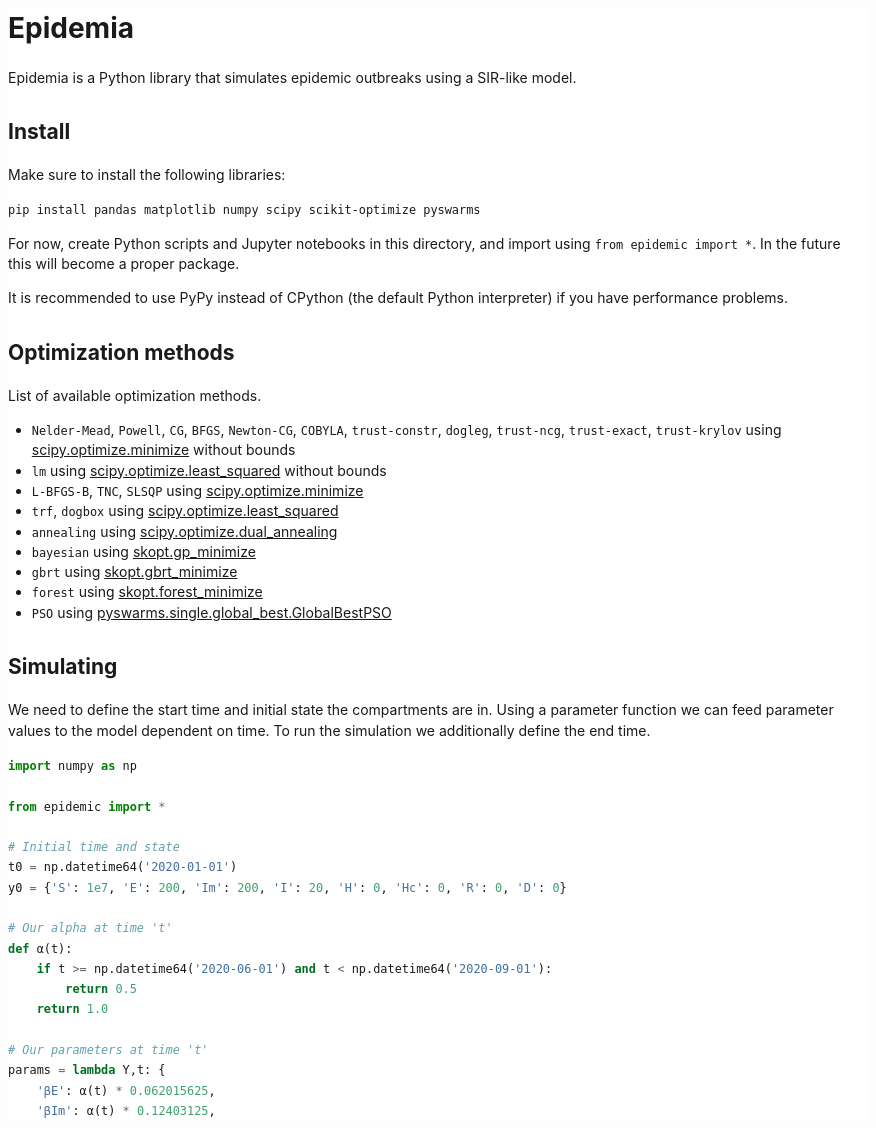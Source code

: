 # Epidemia
Epidemia is a Python library that simulates epidemic outbreaks using a SIR-like model.

## Install
Make sure to install the following libraries:

```bash
pip install pandas matplotlib numpy scipy scikit-optimize pyswarms
```

For now, create Python scripts and Jupyter notebooks in this directory, and import using `from epidemic import *`. In the future this will become a proper package.

It is recommended to use PyPy instead of CPython (the default Python interpreter) if you have performance problems.

## Optimization methods
List of available optimization methods.

- `Nelder-Mead`, `Powell`, `CG`, `BFGS`, `Newton-CG`, `COBYLA`, `trust-constr`, `dogleg`, `trust-ncg`, `trust-exact`, `trust-krylov` using [scipy.optimize.minimize](https://docs.scipy.org/doc/scipy/reference/generated/scipy.optimize.minimize.html) without bounds
- `lm` using [scipy.optimize.least_squared](https://docs.scipy.org/doc/scipy/reference/generated/scipy.optimize.least_squares.html) without bounds
- `L-BFGS-B`, `TNC`, `SLSQP` using [scipy.optimize.minimize](https://docs.scipy.org/doc/scipy/reference/generated/scipy.optimize.minimize.html)
- `trf`, `dogbox` using [scipy.optimize.least_squared](https://docs.scipy.org/doc/scipy/reference/generated/scipy.optimize.least_squares.html)
- `annealing` using [scipy.optimize.dual_annealing](https://docs.scipy.org/doc/scipy/reference/generated/scipy.optimize.dual_annealing.html)
- `bayesian` using [skopt.gp_minimize](https://scikit-optimize.github.io/stable/modules/generated/skopt.gp_minimize.html)
- `gbrt` using [skopt.gbrt_minimize](https://scikit-optimize.github.io/stable/modules/generated/skopt.gbrt_minimize.html)
- `forest` using [skopt.forest_minimize](https://scikit-optimize.github.io/stable/modules/generated/skopt.forest_minimize.html)
- `PSO` using [pyswarms.single.global_best.GlobalBestPSO](https://pyswarms.readthedocs.io/en/latest/api/pyswarms.single.html)

## Simulating
We need to define the start time and initial state the compartments are in. Using a parameter function we can feed parameter values to the model dependent on time. To run the simulation we additionally define the end time.

```python
import numpy as np

from epidemic import *

# Initial time and state
t0 = np.datetime64('2020-01-01')
y0 = {'S': 1e7, 'E': 200, 'Im': 200, 'I': 20, 'H': 0, 'Hc': 0, 'R': 0, 'D': 0}

# Our alpha at time 't'
def α(t):
    if t >= np.datetime64('2020-06-01') and t < np.datetime64('2020-09-01'):
        return 0.5
    return 1.0

# Our parameters at time 't'
params = lambda Y,t: {
    'βE': α(t) * 0.062015625,
    'βIm': α(t) * 0.12403125,
```